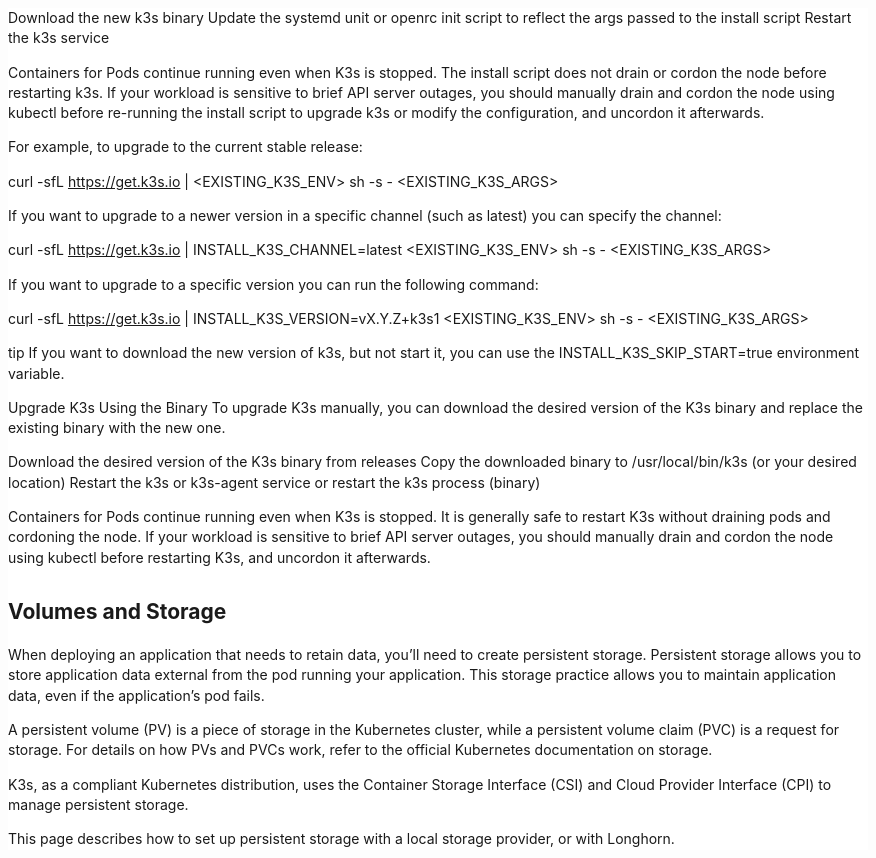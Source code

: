 Download the new k3s binary
Update the systemd unit or openrc init script to reflect the args passed to the install script
Restart the k3s service

Containers for Pods continue running even when K3s is stopped. The install script does not drain or cordon the node before restarting k3s. If your workload is sensitive to brief API server outages, you should manually drain and cordon the node using kubectl before re-running the install script to upgrade k3s or modify the configuration, and uncordon it afterwards.

For example, to upgrade to the current stable release:

curl -sfL https://get.k3s.io | <EXISTING_K3S_ENV> sh -s - <EXISTING_K3S_ARGS>

If you want to upgrade to a newer version in a specific channel (such as latest) you can specify the channel:

curl -sfL https://get.k3s.io | INSTALL_K3S_CHANNEL=latest <EXISTING_K3S_ENV> sh -s - <EXISTING_K3S_ARGS>

If you want to upgrade to a specific version you can run the following command:

curl -sfL https://get.k3s.io | INSTALL_K3S_VERSION=vX.Y.Z+k3s1 <EXISTING_K3S_ENV> sh -s - <EXISTING_K3S_ARGS>

tip
If you want to download the new version of k3s, but not start it, you can use the INSTALL_K3S_SKIP_START=true environment variable.

Upgrade K3s Using the Binary
To upgrade K3s manually, you can download the desired version of the K3s binary and replace the existing binary with the new one.

Download the desired version of the K3s binary from releases
Copy the downloaded binary to /usr/local/bin/k3s (or your desired location)
Restart the k3s or k3s-agent service or restart the k3s process (binary)

Containers for Pods continue running even when K3s is stopped. It is generally safe to restart K3s without draining pods and cordoning the node. If your workload is sensitive to brief API server outages, you should manually drain and cordon the node using kubectl before restarting K3s, and uncordon it afterwards.

## Volumes and Storage
When deploying an application that needs to retain data, you’ll need to create persistent storage. Persistent storage allows you to store application data external from the pod running your application. This storage practice allows you to maintain application data, even if the application’s pod fails.

A persistent volume (PV) is a piece of storage in the Kubernetes cluster, while a persistent volume claim (PVC) is a request for storage. For details on how PVs and PVCs work, refer to the official Kubernetes documentation on storage.

K3s, as a compliant Kubernetes distribution, uses the Container Storage Interface (CSI) and Cloud Provider Interface (CPI) to manage persistent storage.

This page describes how to set up persistent storage with a local storage provider, or with Longhorn.
